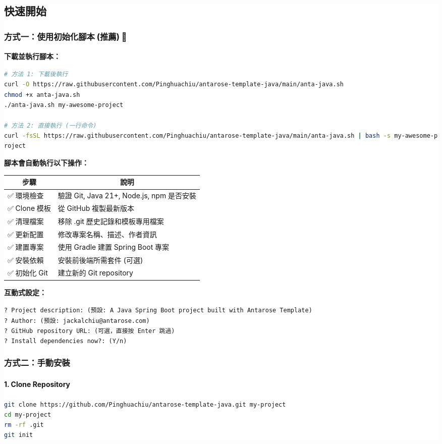 
## 快速開始

### 方式一：使用初始化腳本 (推薦) 🚀

**下載並執行腳本：**

```bash
# 方法 1: 下載後執行
curl -O https://raw.githubusercontent.com/Pinghuachiu/antarose-template-java/main/anta-java.sh
chmod +x anta-java.sh
./anta-java.sh my-awesome-project

# 方法 2: 直接執行 (一行命令)
curl -fsSL https://raw.githubusercontent.com/Pinghuachiu/antarose-template-java/main/anta-java.sh | bash -s my-awesome-project
```

**腳本會自動執行以下操作：**

| 步驟 | 說明 |
|------|------|
| ✅ 環境檢查 | 驗證 Git, Java 21+, Node.js, npm 是否安裝 |
| ✅ Clone 模板 | 從 GitHub 複製最新版本 |
| ✅ 清理檔案 | 移除 .git 歷史記錄和模板專用檔案 |
| ✅ 更新配置 | 修改專案名稱、描述、作者資訊 |
| ✅ 建置專案 | 使用 Gradle 建置 Spring Boot 專案 |
| ✅ 安裝依賴 | 安裝前後端所需套件 (可選) |
| ✅ 初始化 Git | 建立新的 Git repository |

**互動式設定：**

```
? Project description: (預設: A Java Spring Boot project built with Antarose Template)
? Author: (預設: jackalchiu@antarose.com)
? GitHub repository URL: (可選，直接按 Enter 跳過)
? Install dependencies now?: (Y/n)
```

### 方式二：手動安裝

#### 1. Clone Repository

```bash
git clone https://github.com/Pinghuachiu/antarose-template-java.git my-project
cd my-project
rm -rf .git
git init
```
